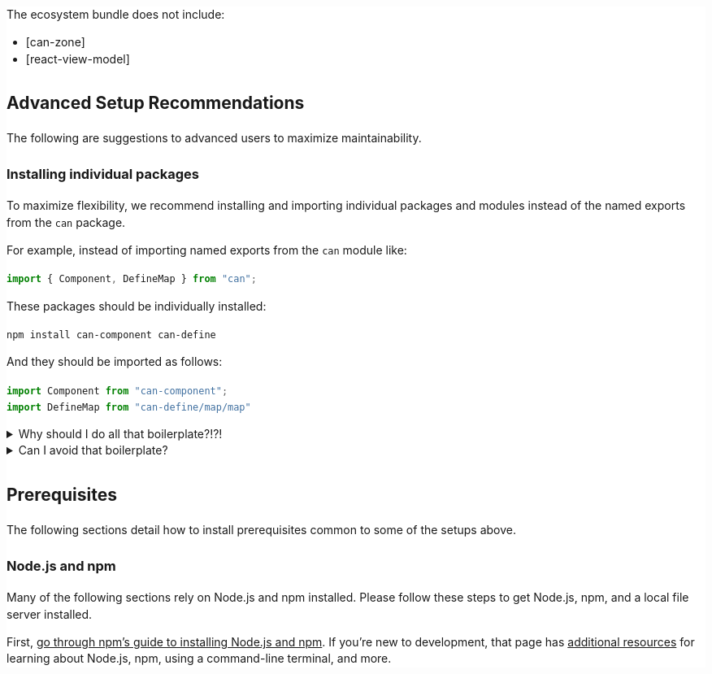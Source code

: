 The ecosystem bundle does not include:

- [can-zone]
- [react-view-model]


## Advanced Setup Recommendations

The following are suggestions to advanced users to maximize maintainability.

### Installing individual packages

To maximize flexibility, we recommend installing and importing individual packages and modules
instead of the named exports from the `can` package.

For example, instead of importing named exports from the `can` module like:

```js
import { Component, DefineMap } from "can";
```

These packages should be individually installed:

```
npm install can-component can-define
```

And they should be imported as follows:

```js
import Component from "can-component";
import DefineMap from "can-define/map/map"
```

<details><summary>
Why should I do all that boilerplate?!?!
</summary></details>

<details><summary>
Can I avoid that boilerplate?
</summary></details>



## Prerequisites

The following sections detail how to install prerequisites common to some of the
setups above.

### Node.js and npm

Many of the following sections rely on Node.js and npm installed. Please follow these steps to
get Node.js, npm, and a local file server installed.

First, [go through npm’s guide to installing Node.js and npm](https://docs.npmjs.com/getting-started/installing-node).
If you’re new to development, that page has [additional resources](https://docs.npmjs.com/getting-started/installing-node#learn-more)
for learning about Node.js, npm, using a command-line terminal, and more.
